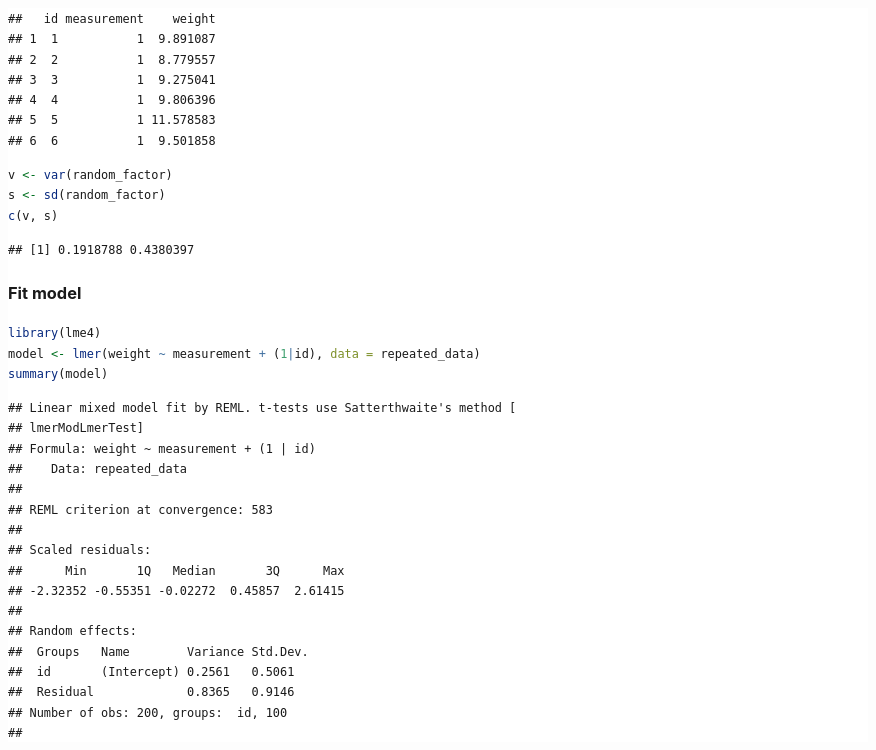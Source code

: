     ##   id measurement    weight
    ## 1  1           1  9.891087
    ## 2  2           1  8.779557
    ## 3  3           1  9.275041
    ## 4  4           1  9.806396
    ## 5  5           1 11.578583
    ## 6  6           1  9.501858

``` r
v <- var(random_factor)
s <- sd(random_factor)
c(v, s)
```

    ## [1] 0.1918788 0.4380397

### Fit model

``` r
library(lme4)
model <- lmer(weight ~ measurement + (1|id), data = repeated_data)
summary(model)
```

    ## Linear mixed model fit by REML. t-tests use Satterthwaite's method [
    ## lmerModLmerTest]
    ## Formula: weight ~ measurement + (1 | id)
    ##    Data: repeated_data
    ## 
    ## REML criterion at convergence: 583
    ## 
    ## Scaled residuals: 
    ##      Min       1Q   Median       3Q      Max 
    ## -2.32352 -0.55351 -0.02272  0.45857  2.61415 
    ## 
    ## Random effects:
    ##  Groups   Name        Variance Std.Dev.
    ##  id       (Intercept) 0.2561   0.5061  
    ##  Residual             0.8365   0.9146  
    ## Number of obs: 200, groups:  id, 100
    ## 